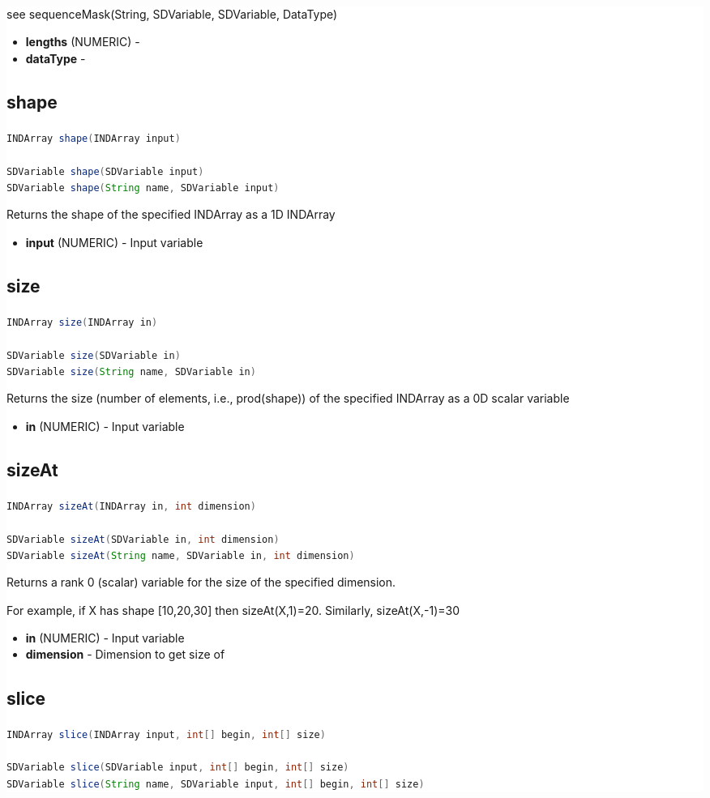 see sequenceMask(String, SDVariable, SDVariable, DataType)

* **lengths**  (NUMERIC) -&#x20;
* **dataType** -&#x20;

## shape

```java
INDArray shape(INDArray input)

SDVariable shape(SDVariable input)
SDVariable shape(String name, SDVariable input)
```

Returns the shape of the specified INDArray as a 1D INDArray

* **input**  (NUMERIC) - Input variable

## size

```java
INDArray size(INDArray in)

SDVariable size(SDVariable in)
SDVariable size(String name, SDVariable in)
```

Returns the size (number of elements, i.e., prod(shape)) of the specified INDArray as a 0D scalar variable

* **in**  (NUMERIC) - Input variable

## sizeAt

```java
INDArray sizeAt(INDArray in, int dimension)

SDVariable sizeAt(SDVariable in, int dimension)
SDVariable sizeAt(String name, SDVariable in, int dimension)
```

Returns a rank 0 (scalar) variable for the size of the specified dimension.

For example, if X has shape \[10,20,30] then sizeAt(X,1)=20. Similarly, sizeAt(X,-1)=30

* **in**  (NUMERIC) - Input variable
* **dimension** - Dimension to get size of

## slice

```java
INDArray slice(INDArray input, int[] begin, int[] size)

SDVariable slice(SDVariable input, int[] begin, int[] size)
SDVariable slice(String name, SDVariable input, int[] begin, int[] size)
```
